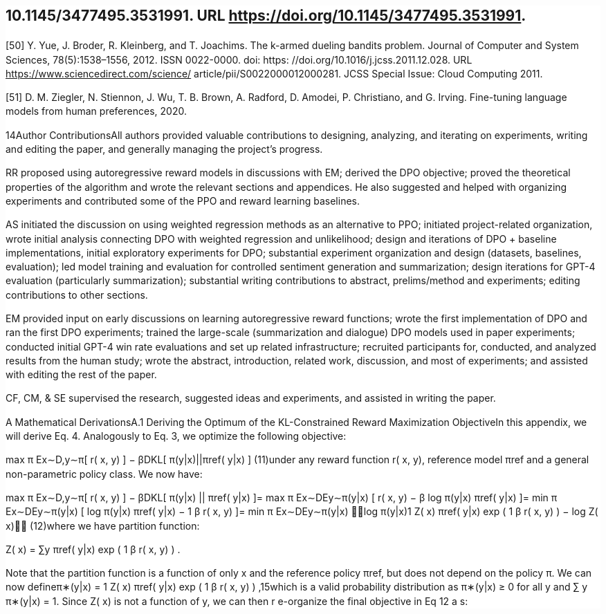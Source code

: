 ## 10.1145/3477495.3531991. URL https://doi.org/10.1145/3477495.3531991.

[50] Y. Yue, J. Broder, R. Kleinberg, and T. Joachims. The k-armed dueling bandits problem. Journal of Computer and System Sciences, 78(5):1538–1556, 2012. ISSN 0022-0000. doi: https: //doi.org/10.1016/j.jcss.2011.12.028. URL https://www.sciencedirect.com/science/ article/pii/S0022000012000281. JCSS Special Issue: Cloud Computing 2011.

[51] D. M. Ziegler, N. Stiennon, J. Wu, T. B. Brown, A. Radford, D. Amodei, P. Christiano, and G. Irving. Fine-tuning language models from human preferences, 2020.

14Author ContributionsAll authors provided valuable contributions to designing, analyzing, and iterating on experiments, writing and editing the paper, and generally managing the project’s progress.

RR proposed using autoregressive reward models in discussions with EM; derived the DPO objective; proved the theoretical properties of the algorithm and wrote the relevant sections and appendices. He also suggested and helped with organizing experiments and contributed some of the PPO and reward learning baselines.

AS initiated the discussion on using weighted regression methods as an alternative to PPO; initiated project-related organization, wrote initial analysis connecting DPO with weighted regression and unlikelihood; design and iterations of DPO + baseline implementations, initial exploratory experiments for DPO; substantial experiment organization and design (datasets, baselines, evaluation); led model training and evaluation for controlled sentiment generation and summarization; design iterations for GPT-4 evaluation (particularly summarization); substantial writing contributions to abstract, prelims/method and experiments; editing contributions to other sections.

EM provided input on early discussions on learning autoregressive reward functions; wrote the first implementation of DPO and ran the first DPO experiments; trained the large-scale (summarization and dialogue) DPO models used in paper experiments; conducted initial GPT-4 win rate evaluations and set up related infrastructure; recruited participants for, conducted, and analyzed results from the human study; wrote the abstract, introduction, related work, discussion, and most of experiments; and assisted with editing the rest of the paper.

CF, CM, & SE supervised the research, suggested ideas and experiments, and assisted in writing the paper.

A Mathematical DerivationsA.1 Deriving the Optimum of the KL-Constrained Reward Maximization ObjectiveIn this appendix, we will derive Eq. 4. Analogously to Eq. 3, we optimize the following objective:

max π Ex∼D,y∼π[ r( x, y) ] − βDKL[ π(y|x)||πref( y|x) ] (11)under any reward function r( x, y), reference model πref and a general non-parametric policy class. We now have:

max π Ex∼D,y∼π[ r( x, y) ] − βDKL[ π(y|x) || πref( y|x) ]= max π Ex∼DEy∼π(y|x) [ r( x, y) − β log π(y|x) πref( y|x) ]= min π Ex∼DEy∼π(y|x) [ log π(y|x) πref( y|x) − 1 β r( x, y) ]= min π Ex∼DEy∼π(y|x) log π(y|x)1 Z( x) πref( y|x) exp ( 1 β r( x, y) ) − log Z( x) (12)where we have partition function:

Z( x) = ∑y πref( y|x) exp ( 1 β r( x, y) ) .

Note that the partition function is a function of only x and the reference policy πref, but does not depend on the policy π. We can now defineπ∗(y|x) = 1 Z( x) πref( y|x) exp ( 1 β r( x, y) ) ,15which is a valid probability distribution as π∗(y|x) ≥ 0 for all y and ∑ y π∗(y|x) = 1. Since Z( x) is not a function of y, we can then r e-organize the final objective in Eq 12 a s:
